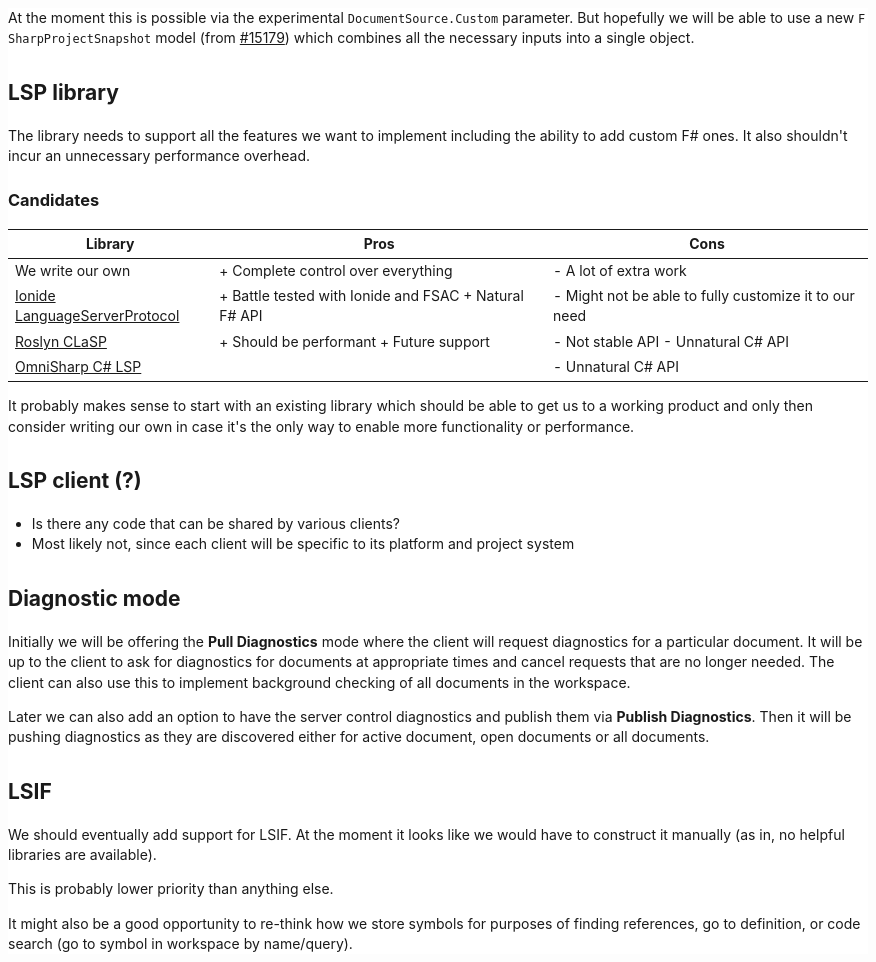 At the moment this is possible via the experimental `DocumentSource.Custom` parameter. But hopefully we will be able to use a new `FSharpProjectSnapshot` model (from [#15179](https://github.com/dotnet/fsharp/pull/15179)) which combines all the necessary inputs into a single object.


## LSP library

The library needs to support all the features we want to implement including the ability to add custom F# ones. It also shouldn't incur an unnecessary performance overhead.

### Candidates

| Library  | Pros | Cons |
| ---  | --- | --- |
| We write our own | + Complete control over everything | - A lot of extra work |
| [Ionide LanguageServerProtocol](https://github.com/ionide/LanguageServerProtocol) | + Battle tested with Ionide and FSAC + Natural F# API | - Might not be able to fully customize it to our need |
| [Roslyn CLaSP](https://github.com/dotnet/roslyn/blob/main/src/Features/LanguageServer/Microsoft.CommonLanguageServerProtocol.Framework/README.md) | + Should be performant + Future support | - Not stable API - Unnatural C# API |
| [OmniSharp C# LSP](https://github.com/OmniSharp/csharp-language-server-protocol)  |  | - Unnatural C# API |

It probably makes sense to start with an existing library which should be able to get us to a working product and only then consider writing our own in case it's the only way to enable more functionality or performance.

## LSP client (?)

- Is there any code that can be shared by various clients?
- Most likely not, since each client will be specific to its platform and project system


## Diagnostic mode

Initially we will be offering the **Pull Diagnostics** mode where the client will request diagnostics for a particular document. It will be up to the client to ask for diagnostics for documents at appropriate times and cancel requests that are no longer needed. The client can also use this to implement background checking of all documents in the workspace.

Later we can also add an option to have the server control diagnostics and publish them via **Publish Diagnostics**. Then it will be pushing diagnostics as they are discovered either for active document, open documents or all documents.

## LSIF

We should eventually add support for LSIF. At the moment it looks like we would have to construct it manually (as in, no helpful libraries are available).

This is probably lower priority than anything else.

It might also be a good opportunity to re-think how we store symbols for purposes of finding references, go to definition, or code search (go to symbol in workspace by name/query).

